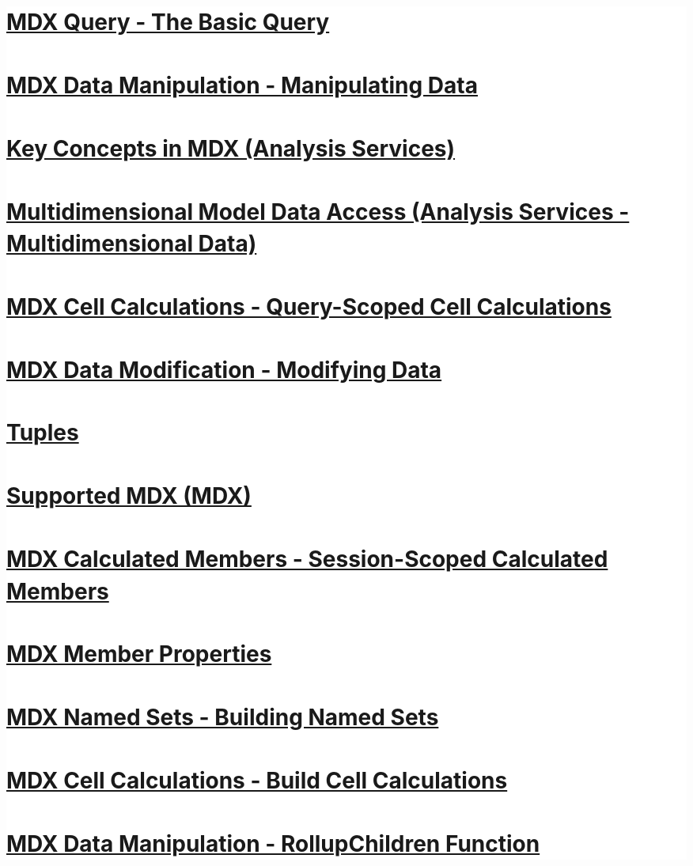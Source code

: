 # [MDX Query - The Basic Query](mdx-query-the-basic-query.md)
# [MDX Data Manipulation - Manipulating Data](mdx-data-manipulation-manipulating-data.md)
# [Key Concepts in MDX (Analysis Services)](key-concepts-in-mdx-analysis-services.md)
# [Multidimensional Model Data Access (Analysis Services - Multidimensional Data)](multidimensional-model-data-access-analysis-services-multidimensional-data.md)
# [MDX Cell Calculations - Query-Scoped Cell Calculations](mdx-cell-calculations-query-scoped-cell-calculations.md)
# [MDX Data Modification - Modifying Data](mdx-data-modification-modifying-data.md)
# [Tuples](tuples.md)
# [Supported MDX (MDX)](supported-mdx-mdx.md)
# [MDX Calculated Members - Session-Scoped Calculated Members](mdx-calculated-members-session-scoped-calculated-members.md)
# [MDX Member Properties](mdx-member-properties.md)
# [MDX Named Sets - Building Named Sets](mdx-named-sets-building-named-sets.md)
# [MDX Cell Calculations - Build Cell Calculations](mdx-cell-calculations-build-cell-calculations.md)
# [MDX Data Manipulation - RollupChildren Function](mdx-data-manipulation-rollupchildren-function.md)
